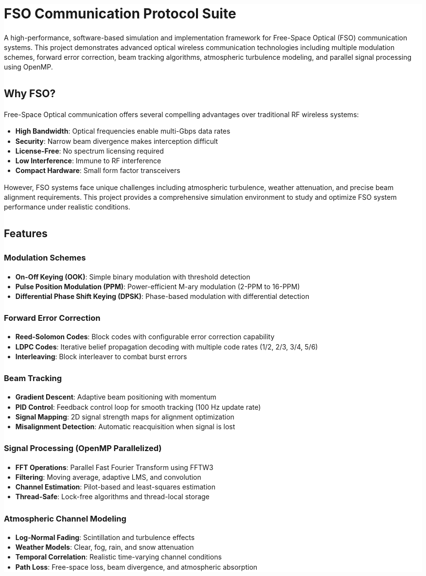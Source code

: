 # FSO Communication Protocol Suite

A high-performance, software-based simulation and implementation framework for Free-Space Optical (FSO) communication systems. This project demonstrates advanced optical wireless communication technologies including multiple modulation schemes, forward error correction, beam tracking algorithms, atmospheric turbulence modeling, and parallel signal processing using OpenMP.

## Why FSO?

Free-Space Optical communication offers several compelling advantages over traditional RF wireless systems:

- **High Bandwidth**: Optical frequencies enable multi-Gbps data rates
- **Security**: Narrow beam divergence makes interception difficult
- **License-Free**: No spectrum licensing required
- **Low Interference**: Immune to RF interference
- **Compact Hardware**: Small form factor transceivers

However, FSO systems face unique challenges including atmospheric turbulence, weather attenuation, and precise beam alignment requirements. This project provides a comprehensive simulation environment to study and optimize FSO system performance under realistic conditions.

## Features

### Modulation Schemes
- **On-Off Keying (OOK)**: Simple binary modulation with threshold detection
- **Pulse Position Modulation (PPM)**: Power-efficient M-ary modulation (2-PPM to 16-PPM)
- **Differential Phase Shift Keying (DPSK)**: Phase-based modulation with differential detection

### Forward Error Correction
- **Reed-Solomon Codes**: Block codes with configurable error correction capability
- **LDPC Codes**: Iterative belief propagation decoding with multiple code rates (1/2, 2/3, 3/4, 5/6)
- **Interleaving**: Block interleaver to combat burst errors

### Beam Tracking
- **Gradient Descent**: Adaptive beam positioning with momentum
- **PID Control**: Feedback control loop for smooth tracking (100 Hz update rate)
- **Signal Mapping**: 2D signal strength maps for alignment optimization
- **Misalignment Detection**: Automatic reacquisition when signal is lost

### Signal Processing (OpenMP Parallelized)
- **FFT Operations**: Parallel Fast Fourier Transform using FFTW3
- **Filtering**: Moving average, adaptive LMS, and convolution
- **Channel Estimation**: Pilot-based and least-squares estimation
- **Thread-Safe**: Lock-free algorithms and thread-local storage

### Atmospheric Channel Modeling
- **Log-Normal Fading**: Scintillation and turbulence effects
- **Weather Models**: Clear, fog, rain, and snow attenuation
- **Temporal Correlation**: Realistic time-varying channel conditions
- **Path Loss**: Free-space loss, beam divergence, and atmospheric absorption
